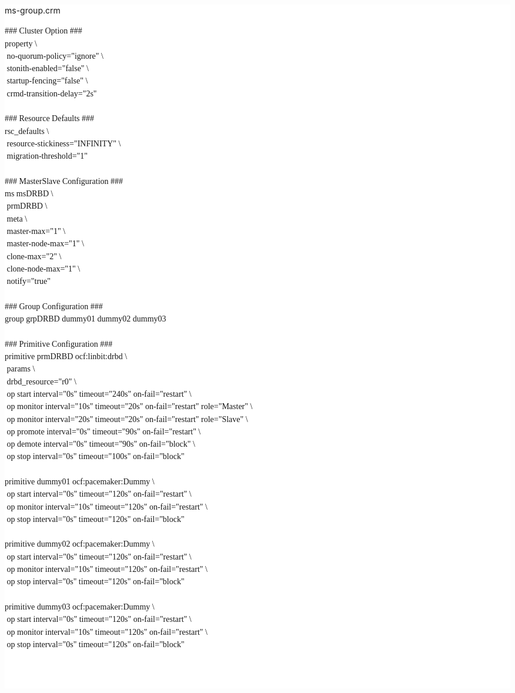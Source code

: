 ms-group.crm
<pre class="wp-caption" style="text-align: left;"><span style="font-family: verdana,geneva;">### Cluster Option ###
property \
 no-quorum-policy="ignore" \
 stonith-enabled="false" \
 startup-fencing="false" \
 crmd-transition-delay="2s"

### Resource Defaults ###
rsc_defaults \
 resource-stickiness="INFINITY" \
 migration-threshold="1"

### MasterSlave Configuration ###
ms msDRBD \
 prmDRBD \
 meta \
 master-max="1" \
 master-node-max="1" \
 clone-max="2" \
 clone-node-max="1" \
 notify="true"

### Group Configuration ###
group grpDRBD dummy01 dummy02 dummy03

### Primitive Configuration ###
primitive prmDRBD ocf:linbit:drbd \
 params \
 drbd_resource="r0" \
 op start interval="0s" timeout="240s" on-fail="restart" \
 op monitor interval="10s" timeout="20s" on-fail="restart" role="Master" \
 op monitor interval="20s" timeout="20s" on-fail="restart" role="Slave" \
 op promote interval="0s" timeout="90s" on-fail="restart" \
 op demote interval="0s" timeout="90s" on-fail="block" \
 op stop interval="0s" timeout="100s" on-fail="block"

primitive dummy01 ocf:pacemaker:Dummy \
 op start interval="0s" timeout="120s" on-fail="restart" \
 op monitor interval="10s" timeout="120s" on-fail="restart" \
 op stop interval="0s" timeout="120s" on-fail="block"

primitive dummy02 ocf:pacemaker:Dummy \
 op start interval="0s" timeout="120s" on-fail="restart" \
 op monitor interval="10s" timeout="120s" on-fail="restart" \
 op stop interval="0s" timeout="120s" on-fail="block"

primitive dummy03 ocf:pacemaker:Dummy \
 op start interval="0s" timeout="120s" on-fail="restart" \
 op monitor interval="10s" timeout="120s" on-fail="restart" \
 op stop interval="0s" timeout="120s" on-fail="block"
